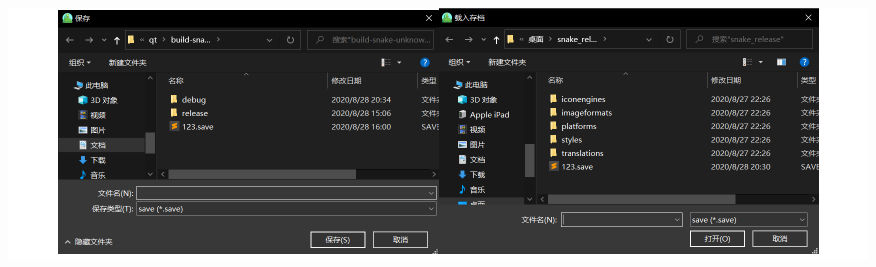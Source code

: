 <center><img src="pics\保存窗口.png" alt="保存窗口" style="zoom:50%;" /><img src="pics\载入存档窗口.png" alt="载入存档窗口" style="zoom:50%;" /></center>

